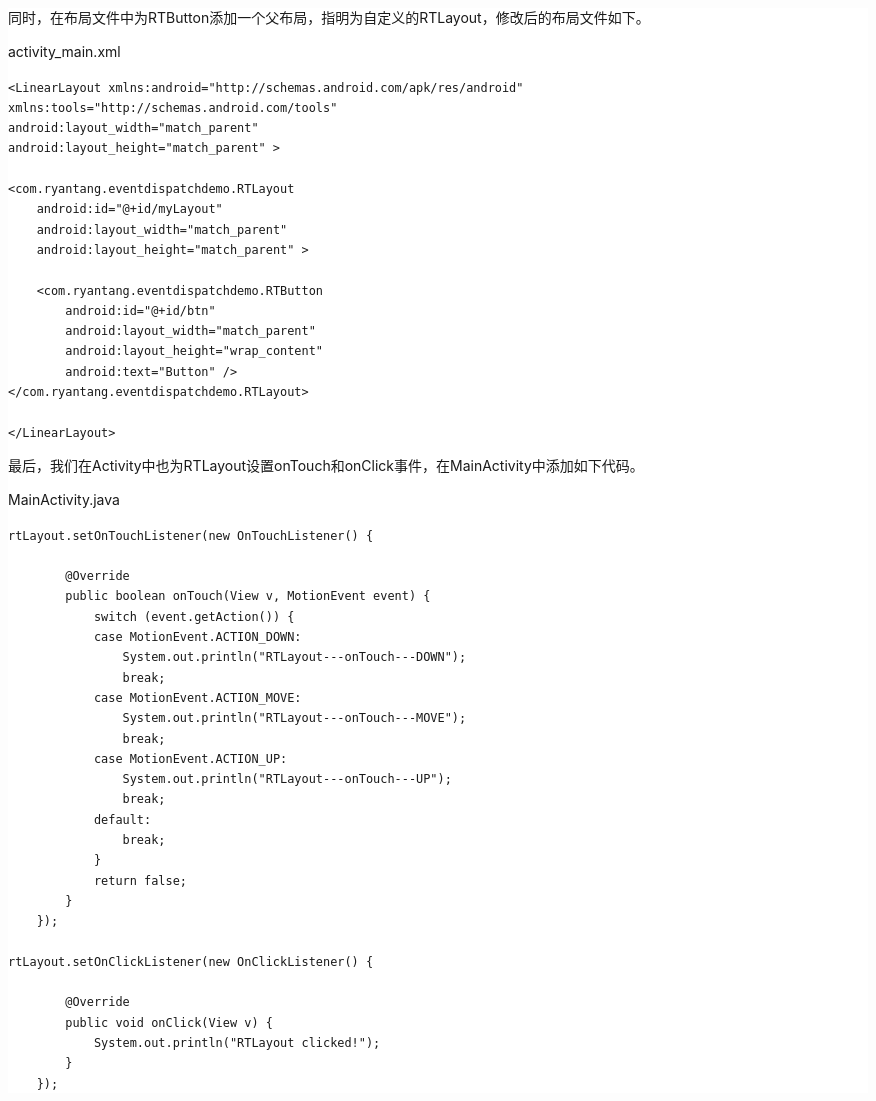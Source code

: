 同时，在布局文件中为RTButton添加一个父布局，指明为自定义的RTLayout，修改后的布局文件如下。

activity_main.xml

    <LinearLayout xmlns:android="http://schemas.android.com/apk/res/android"
    xmlns:tools="http://schemas.android.com/tools"
    android:layout_width="match_parent"
    android:layout_height="match_parent" >

    <com.ryantang.eventdispatchdemo.RTLayout
        android:id="@+id/myLayout"
        android:layout_width="match_parent"
        android:layout_height="match_parent" >

        <com.ryantang.eventdispatchdemo.RTButton
            android:id="@+id/btn"
            android:layout_width="match_parent"
            android:layout_height="wrap_content"
            android:text="Button" />
    </com.ryantang.eventdispatchdemo.RTLayout>

    </LinearLayout>

最后，我们在Activity中也为RTLayout设置onTouch和onClick事件，在MainActivity中添加如下代码。

MainActivity.java

	rtLayout.setOnTouchListener(new OnTouchListener() {
			
			@Override
			public boolean onTouch(View v, MotionEvent event) {
				switch (event.getAction()) {
				case MotionEvent.ACTION_DOWN:
					System.out.println("RTLayout---onTouch---DOWN");
					break;
				case MotionEvent.ACTION_MOVE:
					System.out.println("RTLayout---onTouch---MOVE");
					break;
				case MotionEvent.ACTION_UP:
					System.out.println("RTLayout---onTouch---UP");
					break;
				default:
					break;
				}
				return false;
			}
		});
		
	rtLayout.setOnClickListener(new OnClickListener() {
			
			@Override
			public void onClick(View v) {
				System.out.println("RTLayout clicked!");
			}
		});
